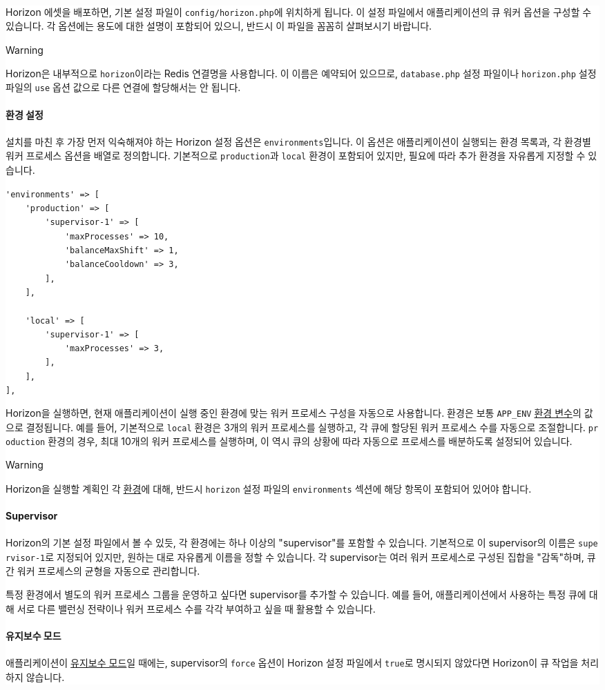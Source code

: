 Horizon 에셋을 배포하면, 기본 설정 파일이 `config/horizon.php`에 위치하게 됩니다. 이 설정 파일에서 애플리케이션의 큐 워커 옵션을 구성할 수 있습니다. 각 옵션에는 용도에 대한 설명이 포함되어 있으니, 반드시 이 파일을 꼼꼼히 살펴보시기 바랍니다.

> [!WARNING]
> Horizon은 내부적으로 `horizon`이라는 Redis 연결명을 사용합니다. 이 이름은 예약되어 있으므로, `database.php` 설정 파일이나 `horizon.php` 설정 파일의 `use` 옵션 값으로 다른 연결에 할당해서는 안 됩니다.

<a name="environments"></a>
#### 환경 설정

설치를 마친 후 가장 먼저 익숙해져야 하는 Horizon 설정 옵션은 `environments`입니다. 이 옵션은 애플리케이션이 실행되는 환경 목록과, 각 환경별 워커 프로세스 옵션을 배열로 정의합니다. 기본적으로 `production`과 `local` 환경이 포함되어 있지만, 필요에 따라 추가 환경을 자유롭게 지정할 수 있습니다.

```
'environments' => [
    'production' => [
        'supervisor-1' => [
            'maxProcesses' => 10,
            'balanceMaxShift' => 1,
            'balanceCooldown' => 3,
        ],
    ],

    'local' => [
        'supervisor-1' => [
            'maxProcesses' => 3,
        ],
    ],
],
```

Horizon을 실행하면, 현재 애플리케이션이 실행 중인 환경에 맞는 워커 프로세스 구성을 자동으로 사용합니다. 환경은 보통 `APP_ENV` [환경 변수](/docs/10.x/configuration#determining-the-current-environment)의 값으로 결정됩니다. 예를 들어, 기본적으로 `local` 환경은 3개의 워커 프로세스를 실행하고, 각 큐에 할당된 워커 프로세스 수를 자동으로 조절합니다. `production` 환경의 경우, 최대 10개의 워커 프로세스를 실행하며, 이 역시 큐의 상황에 따라 자동으로 프로세스를 배분하도록 설정되어 있습니다.

> [!WARNING]
> Horizon을 실행할 계획인 각 [환경](/docs/10.x/configuration#environment-configuration)에 대해, 반드시 `horizon` 설정 파일의 `environments` 섹션에 해당 항목이 포함되어 있어야 합니다.

<a name="supervisors"></a>
#### Supervisor

Horizon의 기본 설정 파일에서 볼 수 있듯, 각 환경에는 하나 이상의 "supervisor"를 포함할 수 있습니다. 기본적으로 이 supervisor의 이름은 `supervisor-1`로 지정되어 있지만, 원하는 대로 자유롭게 이름을 정할 수 있습니다. 각 supervisor는 여러 워커 프로세스로 구성된 집합을 "감독"하며, 큐 간 워커 프로세스의 균형을 자동으로 관리합니다.

특정 환경에서 별도의 워커 프로세스 그룹을 운영하고 싶다면 supervisor를 추가할 수 있습니다. 예를 들어, 애플리케이션에서 사용하는 특정 큐에 대해 서로 다른 밸런싱 전략이나 워커 프로세스 수를 각각 부여하고 싶을 때 활용할 수 있습니다.

<a name="maintenance-mode"></a>
#### 유지보수 모드

애플리케이션이 [유지보수 모드](/docs/10.x/configuration#maintenance-mode)일 때에는, supervisor의 `force` 옵션이 Horizon 설정 파일에서 `true`로 명시되지 않았다면 Horizon이 큐 작업을 처리하지 않습니다.

